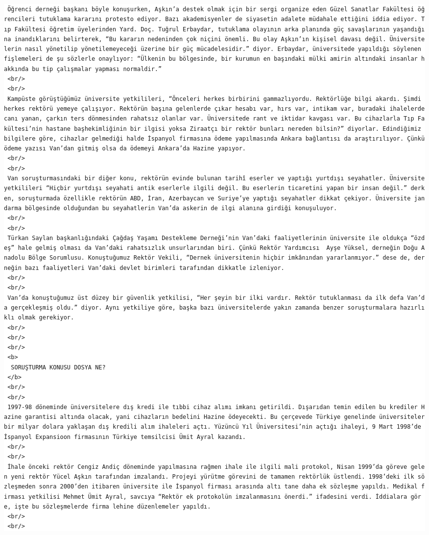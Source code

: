      Öğrenci derneği başkanı böyle konuşurken, Aşkın’a destek olmak için bir sergi organize eden Güzel Sanatlar Fakültesi öğrencileri tutuklama kararını protesto ediyor. Bazı akademisyenler de siyasetin adalete müdahale ettiğini iddia ediyor. Tıp Fakültesi öğretim üyelerinden Yard. Doç. Tuğrul Erbaydar, tutuklama olayının arka planında güç savaşlarının yaşandığına inandıklarını belirterek, “Bu kararın nedeninden çok niçini önemli. Bu olay Aşkın’ın kişisel davası değil. Üniversitelerin nasıl yönetilip yönetilemeyeceği üzerine bir güç mücadelesidir.” diyor. Erbaydar, üniversitede yapıldığı söylenen fişlemeleri de şu sözlerle onaylıyor: “Ülkenin bu bölgesinde, bir kurumun en başındaki mülki amirin altındaki insanlar hakkında bu tip çalışmalar yapması normaldir.”
     <br/>
     <br/>
     Kampüste görüştüğümüz üniversite yetkilileri, “Önceleri herkes birbirini gammazlıyordu. Rektörlüğe bilgi akardı. Şimdi herkes rektörü yemeye çalışıyor. Rektörün başına gelenlerde çıkar hesabı var, hırs var, intikam var, buradaki ihalelerde canı yanan, çarkın ters dönmesinden rahatsız olanlar var. Üniversitede rant ve iktidar kavgası var. Bu cihazlarla Tıp Fakültesi’nin hastane başhekimliğinin bir ilgisi yoksa Ziraatçı bir rektör bunları nereden bilsin?” diyorlar. Edindiğimiz bilgilere göre, cihazlar gelmediği halde İspanyol firmasına ödeme yapılmasında Ankara bağlantısı da araştırılıyor. Çünkü ödeme yazısı Van’dan gitmiş olsa da ödemeyi Ankara’da Hazine yapıyor.
     <br/>
     <br/>
     Van soruşturmasındaki bir diğer konu, rektörün evinde bulunan tarihî eserler ve yaptığı yurtdışı seyahatler. Üniversite yetkilileri “Hiçbir yurtdışı seyahati antik eserlerle ilgili değil. Bu eserlerin ticaretini yapan bir insan değil.” derken, soruşturmada özellikle rektörün ABD, İran, Azerbaycan ve Suriye’ye yaptığı seyahatler dikkat çekiyor. Üniversite jandarma bölgesinde olduğundan bu seyahatlerin Van’da askerin de ilgi alanına girdiği konuşuluyor.
     <br/>
     <br/>
     Türkan Saylan başkanlığındaki Çağdaş Yaşamı Destekleme Derneği’nin Van’daki faaliyetlerinin üniversite ile oldukça “özdeş” hale gelmiş olması da Van’daki rahatsızlık unsurlarından biri. Çünkü Rektör Yardımcısı  Ayşe Yüksel, derneğin Doğu Anadolu Bölge Sorumlusu. Konuştuğumuz Rektör Vekili, “Dernek üniversitenin hiçbir imkânından yararlanmıyor.” dese de, derneğin bazı faaliyetleri Van’daki devlet birimleri tarafından dikkatle izleniyor.
     <br/>
     <br/>
     Van’da konuştuğumuz üst düzey bir güvenlik yetkilisi, “Her şeyin bir ilki vardır. Rektör tutuklanması da ilk defa Van’da gerçekleşmiş oldu.” diyor. Aynı yetkiliye göre, başka bazı üniversitelerde yakın zamanda benzer soruşturmalara hazırlıklı olmak gerekiyor.
     <br/>
     <br/>
     <br/>
     <b>
      SORUŞTURMA KONUSU DOSYA NE?
     </b>
     <br/>
     <br/>
     1997-98 döneminde üniversitelere dış kredi ile tıbbi cihaz alımı imkanı getirildi. Dışarıdan temin edilen bu krediler Hazine garantisi altında olacak, yani cihazların bedelini Hazine ödeyecekti. Bu çerçevede Türkiye genelinde üniversiteler bir milyar dolara yaklaşan dış kredili alım ihaleleri açtı. Yüzüncü Yıl Üniversitesi’nin açtığı ihaleyi, 9 Mart 1998’de İspanyol Expansioon firmasının Türkiye temsilcisi Ümit Ayral kazandı.
     <br/>
     <br/>
     İhale önceki rektör Cengiz Andiç döneminde yapılmasına rağmen ihale ile ilgili mali protokol, Nisan 1999’da göreve gelen yeni rektör Yücel Aşkın tarafından imzalandı. Projeyi yürütme görevini de tamamen rektörlük üstlendi. 1998’deki ilk sözleşmeden sonra 2000’den itibaren üniversite ile İspanyol firması arasında altı tane daha ek sözleşme yapıldı. Medikal firması yetkilisi Mehmet Ümit Ayral, savcıya “Rektör ek protokolün imzalanmasını önerdi.” ifadesini verdi. İddialara göre, işte bu sözleşmelerde firma lehine düzenlemeler yapıldı.
     <br/>
     <br/>